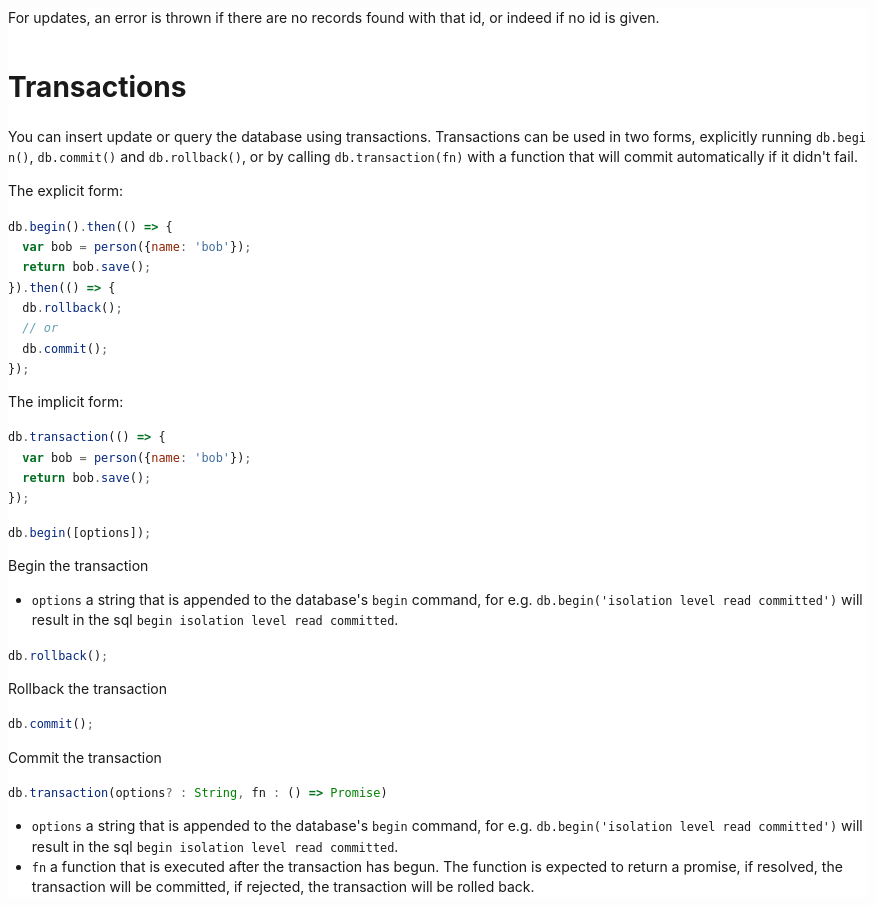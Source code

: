 For updates, an error is thrown if there are no records found with that id, or indeed if no id is given.

# Transactions

You can insert update or query the database using transactions. Transactions can be used in two forms, explicitly running `db.begin()`, `db.commit()` and `db.rollback()`, or by calling `db.transaction(fn)` with a function that will commit automatically if it didn't fail.

The explicit form:

```js
db.begin().then(() => {
  var bob = person({name: 'bob'});
  return bob.save();
}).then(() => {
  db.rollback();
  // or
  db.commit();
});
```

The implicit form:

```js
db.transaction(() => {
  var bob = person({name: 'bob'});
  return bob.save();
});
```

```js
db.begin([options]);
```

Begin the transaction

* `options` a string that is appended to the database's `begin` command, for e.g. `db.begin('isolation level read committed')` will result in the sql `begin isolation level read committed`.

```js
db.rollback();
```

Rollback the transaction

```js
db.commit();
```

Commit the transaction

```js
db.transaction(options? : String, fn : () => Promise)
```

* `options` a string that is appended to the database's `begin` command, for e.g. `db.begin('isolation level read committed')` will result in the sql `begin isolation level read committed`.
* `fn` a function that is executed after the transaction has begun. The function is expected to return a promise, if resolved, the transaction will be committed, if rejected, the transaction will be rolled back.
